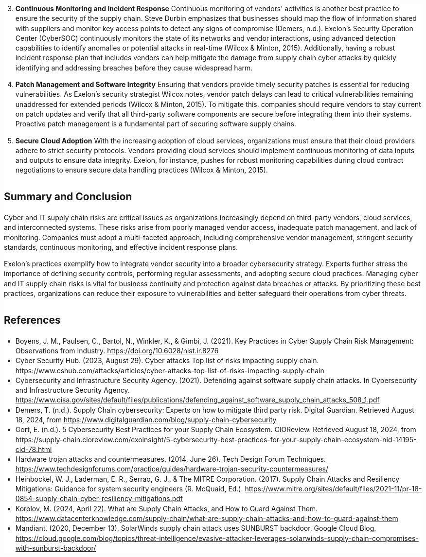 3. **Continuous Monitoring and Incident Response**
    Continuous monitoring of vendors' activities is another best practice to ensure the security of the supply chain. Steve Durbin emphasizes that businesses should map the flow of information shared with suppliers and monitor key access points to detect any signs of compromise (Demers, n.d.). Exelon’s Security Operation Center (CyberSOC) continuously monitors the state of its networks and vendor interactions, using advanced detection capabilities to identify anomalies or potential attacks in real-time (Wilcox & Minton, 2015). Additionally, having a robust incident response plan that includes vendors can help mitigate the damage from supply chain cyber attacks by quickly identifying and addressing breaches before they cause widespread harm.
    
4. **Patch Management and Software Integrity**
    Ensuring that vendors provide timely security patches is essential for reducing vulnerabilities. As Exelon’s security strategist Wilcox notes, vendor patch delays can lead to critical vulnerabilities remaining unaddressed for extended periods (Wilcox & Minton, 2015). To mitigate this, companies should require vendors to stay current on patch updates and verify that all third-party software components are secure before integrating them into their systems. Proactive patch management is a fundamental part of securing software supply chains.

5. **Secure Cloud Adoption**
    With the increasing adoption of cloud services, organizations must ensure that their cloud providers adhere to strict security protocols. Vendors providing cloud services should implement continuous monitoring of data inputs and outputs to ensure data integrity. Exelon, for instance, pushes for robust monitoring capabilities during cloud contract negotiations to ensure secure data handling practices (Wilcox & Minton, 2015).

## Summary and Conclusion
Cyber and IT supply chain risks are critical issues as organizations increasingly depend on third-party vendors, cloud services, and interconnected systems. These risks arise from poorly managed vendor access, inadequate patch management, and lack of monitoring. Companies must adopt a multi-faceted approach, including comprehensive vendor management, stringent security standards, continuous monitoring, and effective incident response plans.

Exelon’s practices exemplify how to integrate vendor security into a broader cybersecurity strategy. Experts further stress the importance of defining security controls, performing regular assessments, and adopting secure cloud practices. Managing cyber and IT supply chain risks is vital for business continuity and protection against data breaches or attacks. By prioritizing these best practices, organizations can reduce their exposure to vulnerabilities and better safeguard their operations from cyber threats.

## References
- Boyens, J. M., Paulsen, C., Bartol, N., Winkler, K., & Gimbi, J. (2021). Key Practices in Cyber Supply Chain Risk Management: Observations from Industry. https://doi.org/10.6028/nist.ir.8276 
- Cyber Security Hub. (2023, August 29). Cyber attacks Top list of risks impacting supply chain. https://www.cshub.com/attacks/articles/cyber-attacks-top-list-of-risks-impacting-supply-chain 
- Cybersecurity and Infrastructure Security Agency. (2021). Defending against software supply chain attacks. In Cybersecurity and Infrastructure Security Agency. https://www.cisa.gov/sites/default/files/publications/defending_against_software_supply_chain_attacks_508_1.pdf 
- Demers, T. (n.d.). Supply Chain cybersecurity: Experts on how to mitigate third party risk. Digital Guardian. Retrieved August 18, 2024, from https://www.digitalguardian.com/blog/supply-chain-cybersecurity 
- Gort, E. (n.d.). 5 Cybersecurity Best Practices for your Supply Chain Ecosystem. CIOReview. Retrieved August 18, 2024, from https://supply-chain.cioreview.com/cxoinsight/5-cybersecurity-best-practices-for-your-supply-chain-ecosystem-nid-14195-cid-78.html 
- Hardware trojan attacks and countermeasures. (2014, June 26). Tech Design Forum Techniques. https://www.techdesignforums.com/practice/guides/hardware-trojan-security-countermeasures/ 
- Heinbockel, W. J., Laderman, E. R., Serrao, G. J., & The MITRE Corporation. (2017). Supply Chain Attacks and Resiliency Mitigations: Guidance for system security engineers (R. McQuaid, Ed.). https://www.mitre.org/sites/default/files/2021-11/pr-18-0854-supply-chain-cyber-resiliency-mitigations.pdf 
- Korolov, M. (2024, April 22). What are Supply Chain Attacks, and How to Guard Against Them. https://www.datacenterknowledge.com/supply-chain/what-are-supply-chain-attacks-and-how-to-guard-against-them 
- Mandiant. (2020, December 13). SolarWinds supply chain attack uses SUNBURST backdoor. Google Cloud Blog. https://cloud.google.com/blog/topics/threat-intelligence/evasive-attacker-leverages-solarwinds-supply-chain-compromises-with-sunburst-backdoor/ 